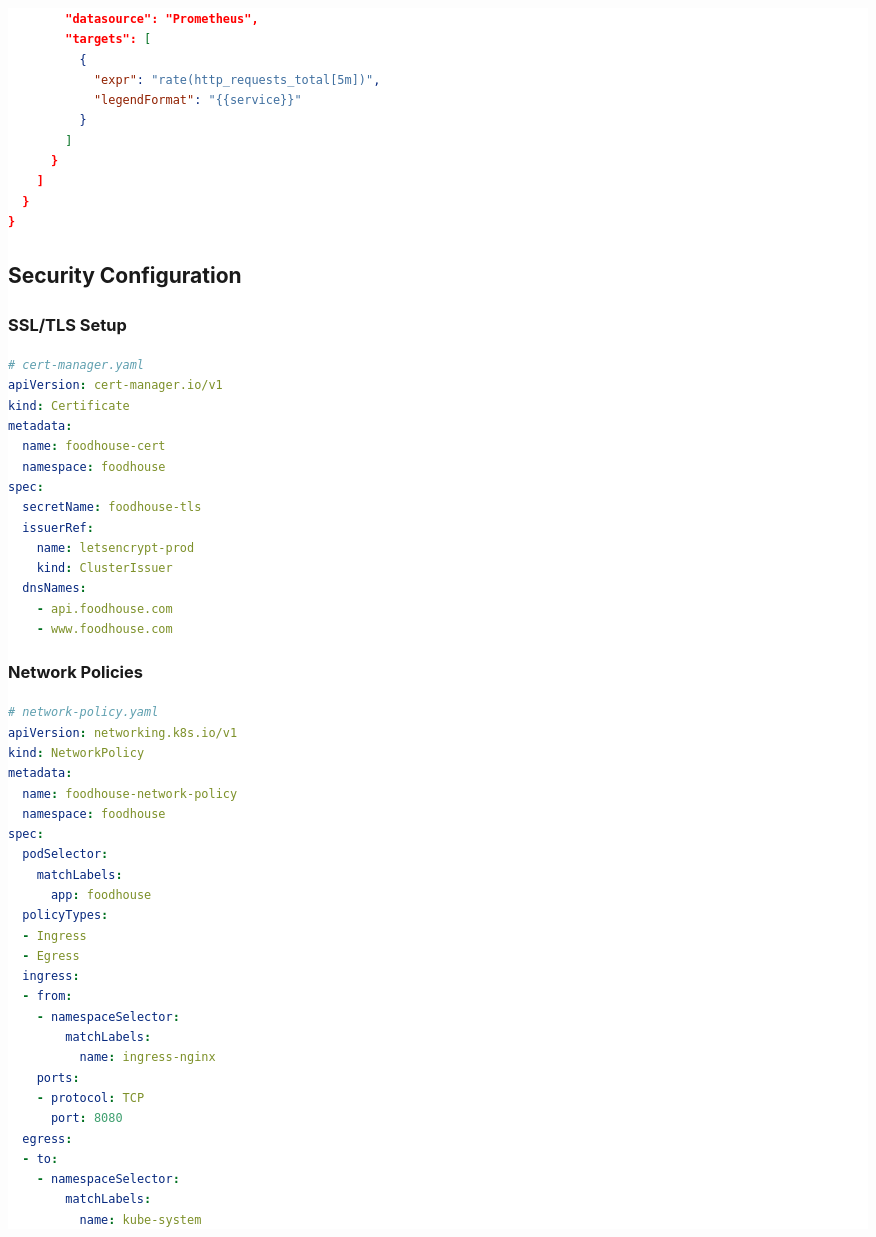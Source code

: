 ```json
        "datasource": "Prometheus",
        "targets": [
          {
            "expr": "rate(http_requests_total[5m])",
            "legendFormat": "{{service}}"
          }
        ]
      }
    ]
  }
}
```

## Security Configuration

### SSL/TLS Setup

```yaml
# cert-manager.yaml
apiVersion: cert-manager.io/v1
kind: Certificate
metadata:
  name: foodhouse-cert
  namespace: foodhouse
spec:
  secretName: foodhouse-tls
  issuerRef:
    name: letsencrypt-prod
    kind: ClusterIssuer
  dnsNames:
    - api.foodhouse.com
    - www.foodhouse.com
```

### Network Policies

```yaml
# network-policy.yaml
apiVersion: networking.k8s.io/v1
kind: NetworkPolicy
metadata:
  name: foodhouse-network-policy
  namespace: foodhouse
spec:
  podSelector:
    matchLabels:
      app: foodhouse
  policyTypes:
  - Ingress
  - Egress
  ingress:
  - from:
    - namespaceSelector:
        matchLabels:
          name: ingress-nginx
    ports:
    - protocol: TCP
      port: 8080
  egress:
  - to:
    - namespaceSelector:
        matchLabels:
          name: kube-system
```